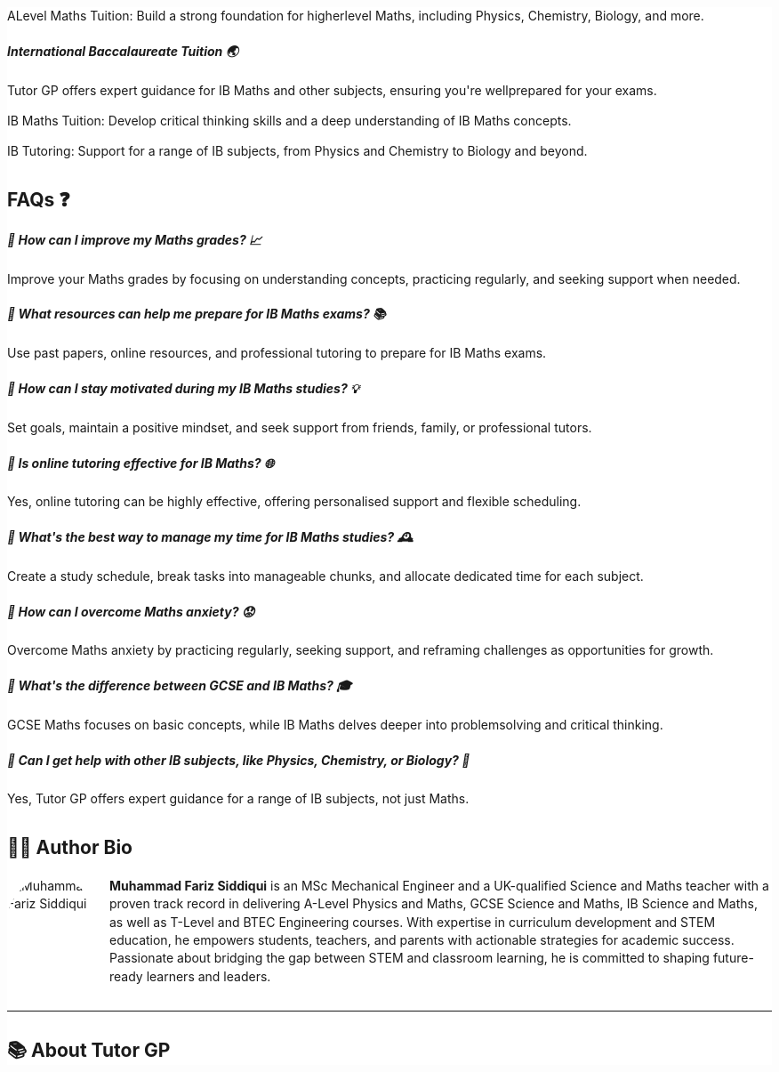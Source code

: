 <p>ALevel Maths Tuition: Build a strong foundation for higherlevel Maths, including Physics, Chemistry, Biology, and more.</p>
<h5>International Baccalaureate Tuition 🌏</h5>
<p>Tutor GP offers expert guidance for IB Maths and other subjects, ensuring you're wellprepared for your exams.</p>
<p>IB Maths Tuition: Develop critical thinking skills and a deep understanding of IB Maths concepts.</p>
<p>IB Tutoring: Support for a range of IB subjects, from Physics and Chemistry to Biology and beyond.</p>
<h2>FAQs ❓</h2>
<h5>🤔 How can I improve my Maths grades? 📈</h5>
<p>Improve your Maths grades by focusing on understanding concepts, practicing regularly, and seeking support when needed.</p>
<h5>🤔 What resources can help me prepare for IB Maths exams? 📚</h5>
<p>Use past papers, online resources, and professional tutoring to prepare for IB Maths exams.</p>
<h5>🤔 How can I stay motivated during my IB Maths studies? 💡</h5>
<p>Set goals, maintain a positive mindset, and seek support from friends, family, or professional tutors.</p>
<h5>🤔 Is online tutoring effective for IB Maths? 🌐</h5>
<p>Yes, online tutoring can be highly effective, offering personalised support and flexible scheduling.</p>
<h5>🤔 What's the best way to manage my time for IB Maths studies? 🕰️</h5>
<p>Create a study schedule, break tasks into manageable chunks, and allocate dedicated time for each subject.</p>
<h5>🤔 How can I overcome Maths anxiety? 😟</h5>
<p>Overcome Maths anxiety by practicing regularly, seeking support, and reframing challenges as opportunities for growth.</p>
<h5>🤔 What's the difference between GCSE and IB Maths? 🎓</h5>
<p>GCSE Maths focuses on basic concepts, while IB Maths delves deeper into problemsolving and critical thinking.</p>
<h5>🤔 Can I get help with other IB subjects, like Physics, Chemistry, or Biology? 🔬</h5>
<p>Yes, Tutor GP offers expert guidance for a range of IB subjects, not just Maths.</p>



## 👨‍🏫 Author Bio

<img src="https://tutorgp.github.io/blogs/images/TutorGP-Author-Siddiqui.jpg" alt="Muhammad Fariz Siddiqui" width="100" height="100" style="float:left;margin:0 15px 15px 0;border-radius:50%;">

**Muhammad Fariz Siddiqui** is an MSc Mechanical Engineer and a UK-qualified Science and Maths teacher with a proven track record in delivering A-Level Physics and Maths, GCSE Science and Maths, IB Science and Maths, as well as T-Level and BTEC Engineering courses. With expertise in curriculum development and STEM education, he empowers students, teachers, and parents with actionable strategies for academic success. Passionate about bridging the gap between STEM and classroom learning, he is committed to shaping future-ready learners and leaders.

<div style="clear:both;"></div>

---

## 📚 About Tutor GP

